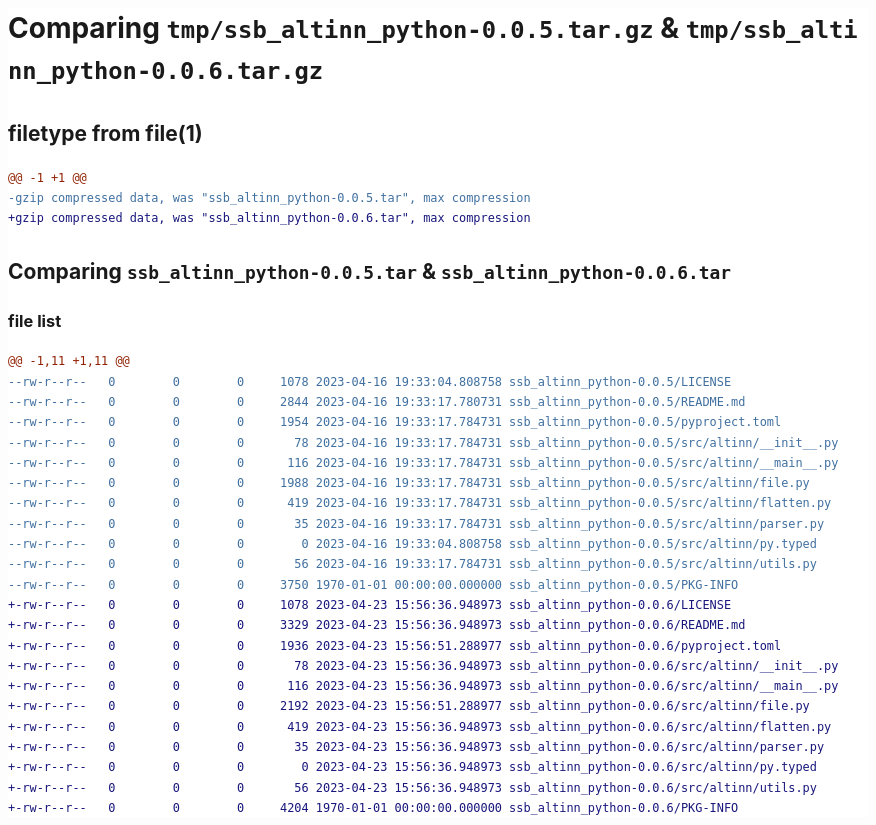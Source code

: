 # Comparing `tmp/ssb_altinn_python-0.0.5.tar.gz` & `tmp/ssb_altinn_python-0.0.6.tar.gz`

## filetype from file(1)

```diff
@@ -1 +1 @@
-gzip compressed data, was "ssb_altinn_python-0.0.5.tar", max compression
+gzip compressed data, was "ssb_altinn_python-0.0.6.tar", max compression
```

## Comparing `ssb_altinn_python-0.0.5.tar` & `ssb_altinn_python-0.0.6.tar`

### file list

```diff
@@ -1,11 +1,11 @@
--rw-r--r--   0        0        0     1078 2023-04-16 19:33:04.808758 ssb_altinn_python-0.0.5/LICENSE
--rw-r--r--   0        0        0     2844 2023-04-16 19:33:17.780731 ssb_altinn_python-0.0.5/README.md
--rw-r--r--   0        0        0     1954 2023-04-16 19:33:17.784731 ssb_altinn_python-0.0.5/pyproject.toml
--rw-r--r--   0        0        0       78 2023-04-16 19:33:17.784731 ssb_altinn_python-0.0.5/src/altinn/__init__.py
--rw-r--r--   0        0        0      116 2023-04-16 19:33:17.784731 ssb_altinn_python-0.0.5/src/altinn/__main__.py
--rw-r--r--   0        0        0     1988 2023-04-16 19:33:17.784731 ssb_altinn_python-0.0.5/src/altinn/file.py
--rw-r--r--   0        0        0      419 2023-04-16 19:33:17.784731 ssb_altinn_python-0.0.5/src/altinn/flatten.py
--rw-r--r--   0        0        0       35 2023-04-16 19:33:17.784731 ssb_altinn_python-0.0.5/src/altinn/parser.py
--rw-r--r--   0        0        0        0 2023-04-16 19:33:04.808758 ssb_altinn_python-0.0.5/src/altinn/py.typed
--rw-r--r--   0        0        0       56 2023-04-16 19:33:17.784731 ssb_altinn_python-0.0.5/src/altinn/utils.py
--rw-r--r--   0        0        0     3750 1970-01-01 00:00:00.000000 ssb_altinn_python-0.0.5/PKG-INFO
+-rw-r--r--   0        0        0     1078 2023-04-23 15:56:36.948973 ssb_altinn_python-0.0.6/LICENSE
+-rw-r--r--   0        0        0     3329 2023-04-23 15:56:36.948973 ssb_altinn_python-0.0.6/README.md
+-rw-r--r--   0        0        0     1936 2023-04-23 15:56:51.288977 ssb_altinn_python-0.0.6/pyproject.toml
+-rw-r--r--   0        0        0       78 2023-04-23 15:56:36.948973 ssb_altinn_python-0.0.6/src/altinn/__init__.py
+-rw-r--r--   0        0        0      116 2023-04-23 15:56:36.948973 ssb_altinn_python-0.0.6/src/altinn/__main__.py
+-rw-r--r--   0        0        0     2192 2023-04-23 15:56:51.288977 ssb_altinn_python-0.0.6/src/altinn/file.py
+-rw-r--r--   0        0        0      419 2023-04-23 15:56:36.948973 ssb_altinn_python-0.0.6/src/altinn/flatten.py
+-rw-r--r--   0        0        0       35 2023-04-23 15:56:36.948973 ssb_altinn_python-0.0.6/src/altinn/parser.py
+-rw-r--r--   0        0        0        0 2023-04-23 15:56:36.948973 ssb_altinn_python-0.0.6/src/altinn/py.typed
+-rw-r--r--   0        0        0       56 2023-04-23 15:56:36.948973 ssb_altinn_python-0.0.6/src/altinn/utils.py
+-rw-r--r--   0        0        0     4204 1970-01-01 00:00:00.000000 ssb_altinn_python-0.0.6/PKG-INFO
```